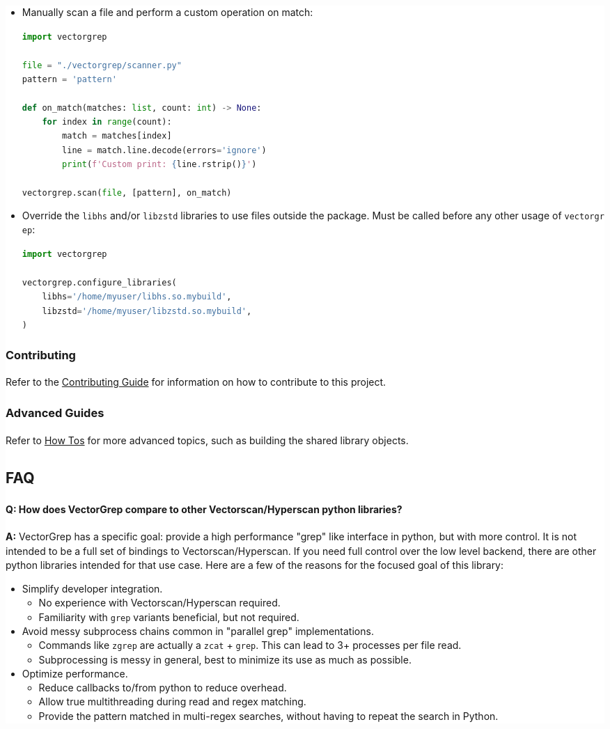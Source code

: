 - Manually scan a file and perform a custom operation on match:
    ```python
    import vectorgrep
    
    file = "./vectorgrep/scanner.py"
    pattern = 'pattern'

    def on_match(matches: list, count: int) -> None:
        for index in range(count):
            match = matches[index]
            line = match.line.decode(errors='ignore')
            print(f'Custom print: {line.rstrip()}')
    
    vectorgrep.scan(file, [pattern], on_match)
    ```

- Override the `libhs` and/or `libzstd` libraries to use files outside the package.
Must be called before any other usage of `vectorgrep`:
    ```python
    import vectorgrep

    vectorgrep.configure_libraries(
        libhs='/home/myuser/libhs.so.mybuild',
        libzstd='/home/myuser/libzstd.so.mybuild',
    )
    ```

### Contributing

Refer to the [Contributing Guide](CONTRIBUTING.md) for information on how to contribute to this project.

### Advanced Guides

Refer to [How Tos](docs/HOW_TO.md) for more advanced topics, such as building the shared library objects.


## FAQ

#### Q: How does VectorGrep compare to other Vectorscan/Hyperscan python libraries?

**A:** VectorGrep has a specific goal: provide a high performance "grep" like interface in python,
but with more control. It is not intended to be a full set of bindings to Vectorscan/Hyperscan. If you need
full control over the low level backend, there are other python libraries intended for that use case. Here are
a few of the reasons for the focused goal of this library:

- Simplify developer integration.
  - No experience with Vectorscan/Hyperscan required.
  - Familiarity with `grep` variants beneficial, but not required.
- Avoid messy subprocess chains common in "parallel grep" implementations.
  - Commands like `zgrep` are actually a `zcat` + `grep`. This can lead to 3+ processes per file read.
  - Subprocessing is messy in general, best to minimize its use as much as possible.
- Optimize performance.
  - Reduce callbacks to/from python to reduce overhead.
  - Allow true multithreading during read and regex matching.
  - Provide the pattern matched in multi-regex searches, without having to repeat the search in Python.
